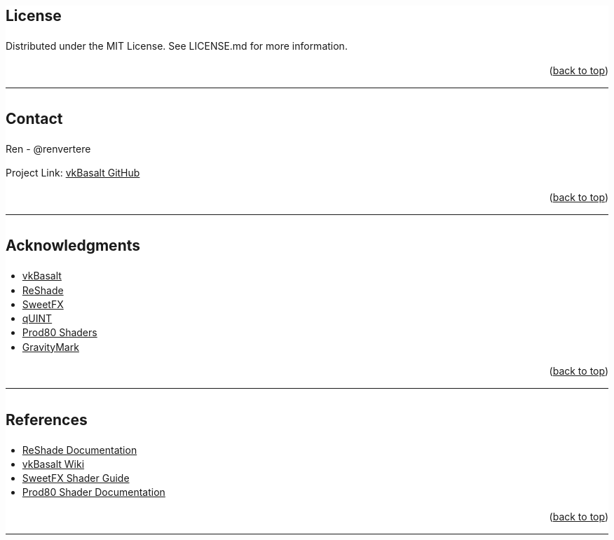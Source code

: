 ## License
Distributed under the MIT License. See LICENSE.md for more information.

<p align="right">(<a href="#top">back to top</a>)</p>

---

## Contact
Ren - @renvertere

Project Link: [vkBasalt GitHub](https://github.com/DadSchoorse/vkBasalt)

<p align="right">(<a href="#top">back to top</a>)</p>

---

## Acknowledgments
- [vkBasalt](https://github.com/DadSchoorse/vkBasalt)
- [ReShade](https://reshade.me/)
- [SweetFX](https://github.com/CeeJayDK/SweetFX)
- [qUINT](https://github.com/martymcmodding/qUINT)
- [Prod80 Shaders](https://github.com/prod80/prod80-ReShade-Repository)
- [GravityMark](https://gravitymark.tellusim.com/)

<p align="right">(<a href="#top">back to top</a>)</p>

---

## References
- [ReShade Documentation](https://reshade.me/docs)
- [vkBasalt Wiki](https://github.com/DadSchoorse/vkBasalt/wiki)
- [SweetFX Shader Guide](https://github.com/CeeJayDK/SweetFX)
- [Prod80 Shader Documentation](https://github.com/prod80/prod80-ReShade-Repository)

<p align="right">(<a href="#top">back to top</a>)</p>

---


[vulkan-shield]: https://img.shields.io/badge/Vulkan-%23AC162C.svg?style=for-the-badge&logo=vulkan&logoColor=white
[vulkan-url]: https://www.vulkan.org/
[linux-shield]: https://img.shields.io/badge/Linux-FCC624?style=for-the-badge&logo=linux&logoColor=black
[linux-url]: https://www.linux.org/
[git-shield]: https://img.shields.io/badge/git-%23F05033.svg?style=for-the-badge&logo=git&logoColor=white
[git-url]: https://git-scm.com/
[test-pipline-badge]: https://img.shields.io/github/actions/workflow/status/DadSchoorse/vkBasalt/release-ci.yml?style=for-the-badge
[contributors-shield]: https://img.shields.io/github/contributors/DadSchoorse/vkBasalt.svg?style=for-the-badge
[contributors-url]: https://github.com/DadSchoorse/vkBasalt/graphs/contributors
